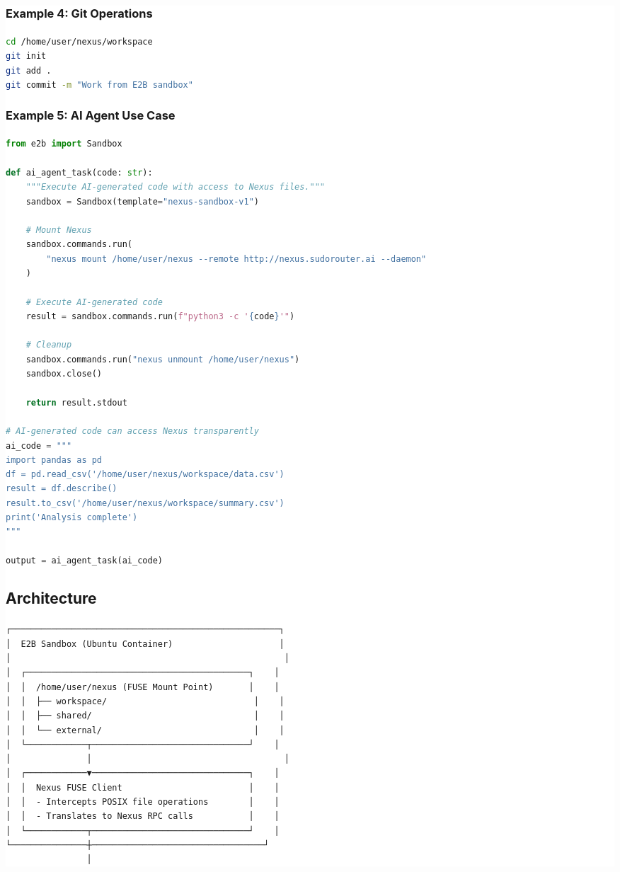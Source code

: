 ### Example 4: Git Operations

```bash
cd /home/user/nexus/workspace
git init
git add .
git commit -m "Work from E2B sandbox"
```

### Example 5: AI Agent Use Case

```python
from e2b import Sandbox

def ai_agent_task(code: str):
    """Execute AI-generated code with access to Nexus files."""
    sandbox = Sandbox(template="nexus-sandbox-v1")

    # Mount Nexus
    sandbox.commands.run(
        "nexus mount /home/user/nexus --remote http://nexus.sudorouter.ai --daemon"
    )

    # Execute AI-generated code
    result = sandbox.commands.run(f"python3 -c '{code}'")

    # Cleanup
    sandbox.commands.run("nexus unmount /home/user/nexus")
    sandbox.close()

    return result.stdout

# AI-generated code can access Nexus transparently
ai_code = """
import pandas as pd
df = pd.read_csv('/home/user/nexus/workspace/data.csv')
result = df.describe()
result.to_csv('/home/user/nexus/workspace/summary.csv')
print('Analysis complete')
"""

output = ai_agent_task(ai_code)
```

## Architecture

```
┌─────────────────────────────────────────────────────┐
│  E2B Sandbox (Ubuntu Container)                     │
│                                                      │
│  ┌────────────────────────────────────────────┐    │
│  │  /home/user/nexus (FUSE Mount Point)       │    │
│  │  ├── workspace/                             │    │
│  │  ├── shared/                                │    │
│  │  └── external/                              │    │
│  └────────────┬───────────────────────────────┘    │
│               │                                      │
│  ┌────────────▼───────────────────────────────┐    │
│  │  Nexus FUSE Client                         │    │
│  │  - Intercepts POSIX file operations        │    │
│  │  - Translates to Nexus RPC calls           │    │
│  └────────────┬───────────────────────────────┘    │
└───────────────┼──────────────────────────────────┘
                │
```